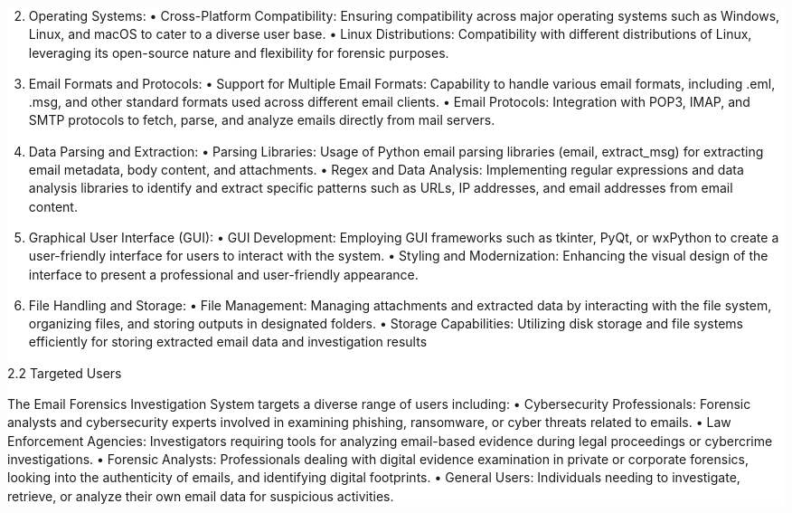 2.	Operating Systems:
•	Cross-Platform Compatibility: Ensuring compatibility across major operating systems such as Windows, Linux, and macOS to cater to a diverse user base.
•	Linux Distributions: Compatibility with different distributions of Linux, leveraging its open-source nature and flexibility for forensic purposes.

3.	Email Formats and Protocols:
•	Support for Multiple Email Formats: Capability to handle various email formats, including .eml, .msg, and other standard formats used across different email clients.
•	Email Protocols: Integration with POP3, IMAP, and SMTP protocols to fetch, parse, and analyze emails directly from mail servers.

4.	Data Parsing and Extraction:
•	Parsing Libraries: Usage of Python email parsing libraries (email, extract_msg) for extracting email metadata, body content, and attachments.
•	Regex and Data Analysis: Implementing regular expressions and data analysis libraries to identify and extract specific patterns such as URLs, IP addresses, and email addresses from email content.

5.	Graphical User Interface (GUI):
•	GUI Development: Employing GUI frameworks such as tkinter, PyQt, or wxPython to create a user-friendly interface for users to interact with the system.
•	Styling and Modernization: Enhancing the visual design of the interface to present a professional and user-friendly appearance.

6.	File Handling and Storage:
•	File Management: Managing attachments and extracted data by interacting with the file system, organizing files, and storing outputs in designated folders.
•	Storage Capabilities: Utilizing disk storage and file systems efficiently for storing extracted email data and investigation results






2.2 Targeted Users

The Email Forensics Investigation System targets a diverse range of users including:
•	Cybersecurity Professionals: Forensic analysts and cybersecurity experts involved in examining phishing, ransomware, or cyber threats related to emails.
•	Law Enforcement Agencies: Investigators requiring tools for analyzing email-based evidence during legal proceedings or cybercrime investigations.
•	Forensic Analysts: Professionals dealing with digital evidence examination in private or corporate forensics, looking into the authenticity of emails, and identifying digital footprints.
•	General Users: Individuals needing to investigate, retrieve, or analyze their own email data for suspicious activities.






 










